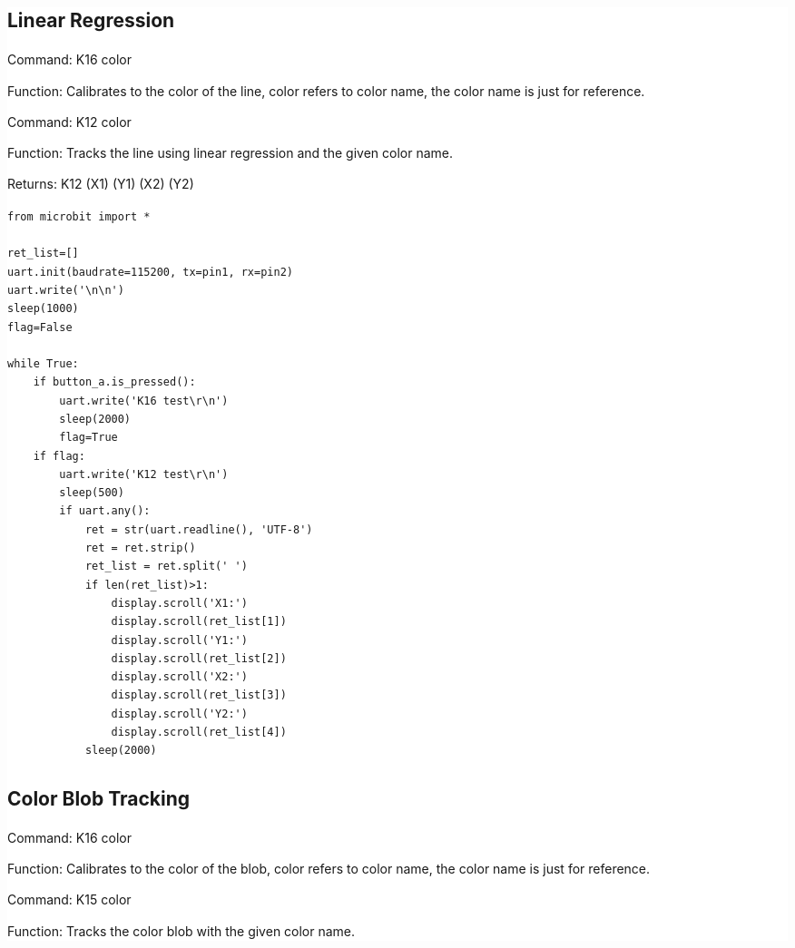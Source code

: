 ## Linear Regression

Command: K16 color

Function: Calibrates to the color of the line, color refers to color name, the color name is just for reference.

Command: K12 color

Function: Tracks the line using linear regression and the given color name.

Returns: K12  (X1)  (Y1)  (X2)  (Y2)

    from microbit import *

    ret_list=[]
    uart.init(baudrate=115200, tx=pin1, rx=pin2)
    uart.write('\n\n')
    sleep(1000)
    flag=False

    while True:
        if button_a.is_pressed():
            uart.write('K16 test\r\n')
            sleep(2000)
            flag=True
        if flag:
            uart.write('K12 test\r\n')
            sleep(500)
            if uart.any():
                ret = str(uart.readline(), 'UTF-8')
                ret = ret.strip()
                ret_list = ret.split(' ')
                if len(ret_list)>1:
                    display.scroll('X1:')
                    display.scroll(ret_list[1])
                    display.scroll('Y1:')
                    display.scroll(ret_list[2])
                    display.scroll('X2:')
                    display.scroll(ret_list[3])
                    display.scroll('Y2:')
                    display.scroll(ret_list[4])
                sleep(2000)

## Color Blob Tracking

Command: K16 color

Function: Calibrates to the color of the blob, color refers to color name, the color name is just for reference.

Command: K15 color

Function: Tracks the color blob with the given color name.
